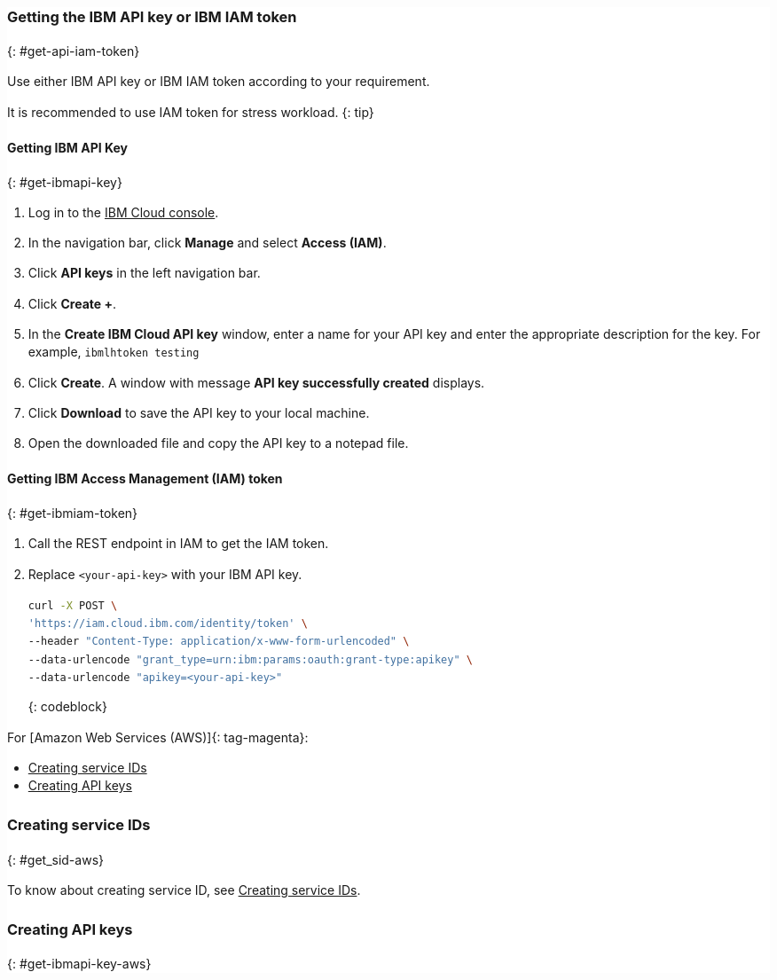### Getting the IBM API key or IBM IAM token
{: #get-api-iam-token}

Use either IBM API key or IBM IAM token according to your requirement.

It is recommended to use IAM token for stress workload.
{: tip}

#### Getting IBM API Key
{: #get-ibmapi-key}

1. Log in to the [IBM Cloud console](http://cloud.ibm.com/).

2. In the navigation bar, click **Manage** and select **Access (IAM)**.

3. Click **API keys** in the left navigation bar.

4. Click **Create +**.

5. In the **Create IBM Cloud API key** window, enter a name for your API key and enter the appropriate description for the key. For example, `ibmlhtoken testing`

6. Click **Create**. A window with message **API key successfully created** displays.

7. Click **Download** to save the API key to your local machine.

8. Open the downloaded file and copy the API key to a notepad file.

#### Getting IBM Access Management (IAM) token
{: #get-ibmiam-token}

1. Call the REST endpoint in IAM to get the IAM token.

2. Replace `<your-api-key>` with your IBM API key.

   ```bash
   curl -X POST \
   'https://iam.cloud.ibm.com/identity/token' \
   --header "Content-Type: application/x-www-form-urlencoded" \
   --data-urlencode "grant_type=urn:ibm:params:oauth:grant-type:apikey" \
   --data-urlencode "apikey=<your-api-key>"
   ```
   {: codeblock}

For [Amazon Web Services (AWS)]{: tag-magenta}:
- [Creating service IDs](#get_sid-aws)
- [Creating API keys](#get-ibmapi-key-aws)

### Creating service IDs
{: #get_sid-aws}

To know about creating service ID, see [Creating service IDs](https://www.ibm.com/docs/en/watsonx/watsonxdata/aws?topic=2u-granting-access-through-service-ids-api-keys-from-saas-console#creating_service_IDs).

### Creating API keys
{: #get-ibmapi-key-aws}
